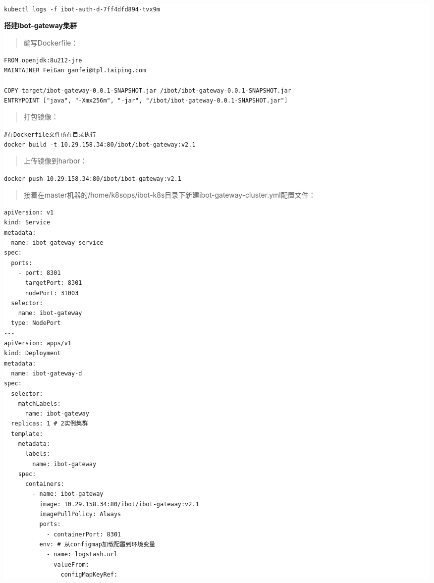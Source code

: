 ```
kubectl logs -f ibot-auth-d-7ff4dfd894-tvx9m
```

**搭建ibot-gateway集群**

> 编写Dockerfile：

```
FROM openjdk:8u212-jre
MAINTAINER FeiGan ganfei@tpl.taiping.com

COPY target/ibot-gateway-0.0.1-SNAPSHOT.jar /ibot/ibot-gateway-0.0.1-SNAPSHOT.jar
ENTRYPOINT ["java", "-Xmx256m", "-jar", "/ibot/ibot-gateway-0.0.1-SNAPSHOT.jar"]
```

> 打包镜像：

```
#在Dockerfile文件所在目录执行
docker build -t 10.29.158.34:80/ibot/ibot-gateway:v2.1
```

> 上传镜像到harbor：

```
docker push 10.29.158.34:80/ibot/ibot-gateway:v2.1
```

> 接着在master机器的/home/k8sops/ibot-k8s目录下新建ibot-gateway-cluster.yml配置文件：

```
apiVersion: v1
kind: Service
metadata:
  name: ibot-gateway-service
spec:
  ports:
    - port: 8301
      targetPort: 8301
      nodePort: 31003
  selector:
    name: ibot-gateway
  type: NodePort
---
apiVersion: apps/v1
kind: Deployment
metadata:
  name: ibot-gateway-d
spec:
  selector:
    matchLabels:
      name: ibot-gateway
  replicas: 1 # 2实例集群
  template:
    metadata:
      labels:
        name: ibot-gateway
    spec:
      containers:
        - name: ibot-gateway
          image: 10.29.158.34:80/ibot/ibot-gateway:v2.1
          imagePullPolicy: Always
          ports:
            - containerPort: 8301
          env: # 从configmap加载配置到环境变量
            - name: logstash.url
              valueFrom:
                configMapKeyRef:
```